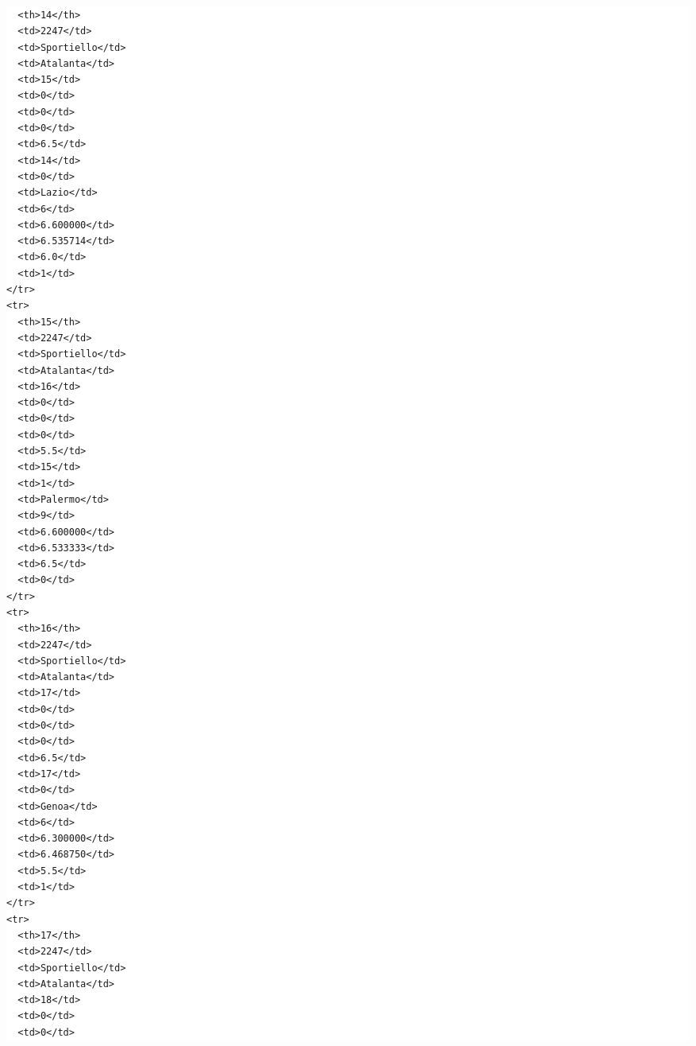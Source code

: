       <th>14</th>
      <td>2247</td>
      <td>Sportiello</td>
      <td>Atalanta</td>
      <td>15</td>
      <td>0</td>
      <td>0</td>
      <td>0</td>
      <td>6.5</td>
      <td>14</td>
      <td>0</td>
      <td>Lazio</td>
      <td>6</td>
      <td>6.600000</td>
      <td>6.535714</td>
      <td>6.0</td>
      <td>1</td>
    </tr>
    <tr>
      <th>15</th>
      <td>2247</td>
      <td>Sportiello</td>
      <td>Atalanta</td>
      <td>16</td>
      <td>0</td>
      <td>0</td>
      <td>0</td>
      <td>5.5</td>
      <td>15</td>
      <td>1</td>
      <td>Palermo</td>
      <td>9</td>
      <td>6.600000</td>
      <td>6.533333</td>
      <td>6.5</td>
      <td>0</td>
    </tr>
    <tr>
      <th>16</th>
      <td>2247</td>
      <td>Sportiello</td>
      <td>Atalanta</td>
      <td>17</td>
      <td>0</td>
      <td>0</td>
      <td>0</td>
      <td>6.5</td>
      <td>17</td>
      <td>0</td>
      <td>Genoa</td>
      <td>6</td>
      <td>6.300000</td>
      <td>6.468750</td>
      <td>5.5</td>
      <td>1</td>
    </tr>
    <tr>
      <th>17</th>
      <td>2247</td>
      <td>Sportiello</td>
      <td>Atalanta</td>
      <td>18</td>
      <td>0</td>
      <td>0</td>